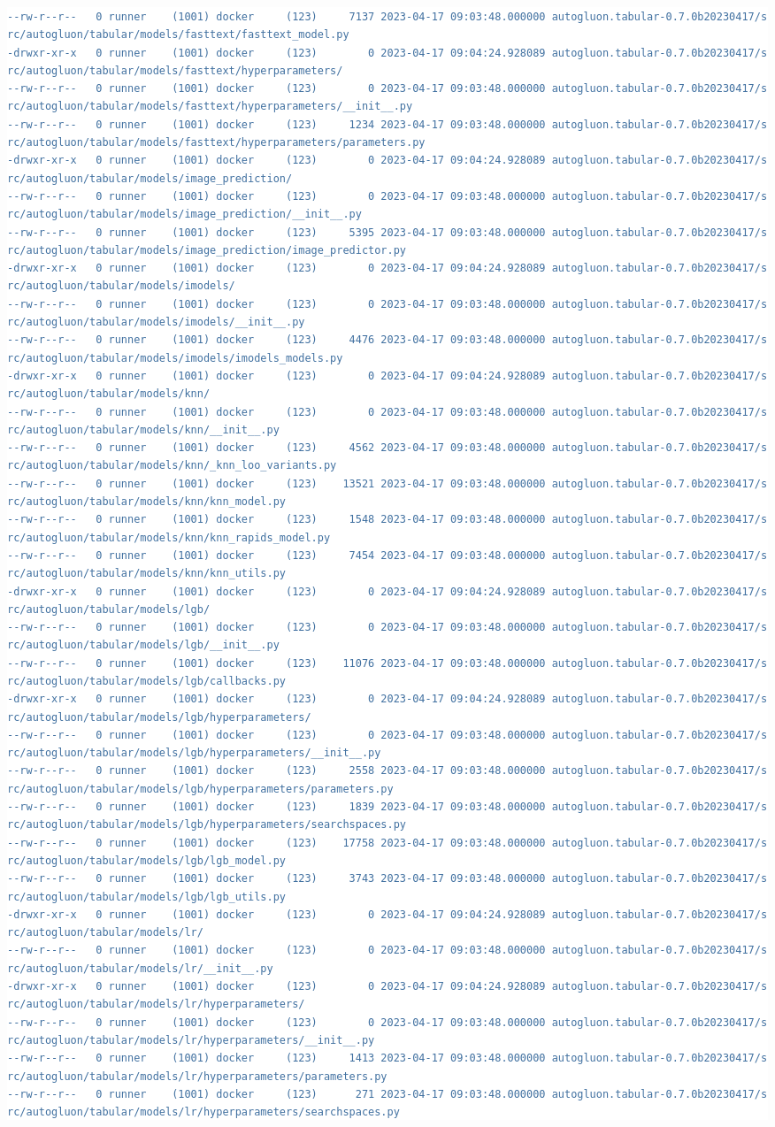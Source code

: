 ```diff
--rw-r--r--   0 runner    (1001) docker     (123)     7137 2023-04-17 09:03:48.000000 autogluon.tabular-0.7.0b20230417/src/autogluon/tabular/models/fasttext/fasttext_model.py
-drwxr-xr-x   0 runner    (1001) docker     (123)        0 2023-04-17 09:04:24.928089 autogluon.tabular-0.7.0b20230417/src/autogluon/tabular/models/fasttext/hyperparameters/
--rw-r--r--   0 runner    (1001) docker     (123)        0 2023-04-17 09:03:48.000000 autogluon.tabular-0.7.0b20230417/src/autogluon/tabular/models/fasttext/hyperparameters/__init__.py
--rw-r--r--   0 runner    (1001) docker     (123)     1234 2023-04-17 09:03:48.000000 autogluon.tabular-0.7.0b20230417/src/autogluon/tabular/models/fasttext/hyperparameters/parameters.py
-drwxr-xr-x   0 runner    (1001) docker     (123)        0 2023-04-17 09:04:24.928089 autogluon.tabular-0.7.0b20230417/src/autogluon/tabular/models/image_prediction/
--rw-r--r--   0 runner    (1001) docker     (123)        0 2023-04-17 09:03:48.000000 autogluon.tabular-0.7.0b20230417/src/autogluon/tabular/models/image_prediction/__init__.py
--rw-r--r--   0 runner    (1001) docker     (123)     5395 2023-04-17 09:03:48.000000 autogluon.tabular-0.7.0b20230417/src/autogluon/tabular/models/image_prediction/image_predictor.py
-drwxr-xr-x   0 runner    (1001) docker     (123)        0 2023-04-17 09:04:24.928089 autogluon.tabular-0.7.0b20230417/src/autogluon/tabular/models/imodels/
--rw-r--r--   0 runner    (1001) docker     (123)        0 2023-04-17 09:03:48.000000 autogluon.tabular-0.7.0b20230417/src/autogluon/tabular/models/imodels/__init__.py
--rw-r--r--   0 runner    (1001) docker     (123)     4476 2023-04-17 09:03:48.000000 autogluon.tabular-0.7.0b20230417/src/autogluon/tabular/models/imodels/imodels_models.py
-drwxr-xr-x   0 runner    (1001) docker     (123)        0 2023-04-17 09:04:24.928089 autogluon.tabular-0.7.0b20230417/src/autogluon/tabular/models/knn/
--rw-r--r--   0 runner    (1001) docker     (123)        0 2023-04-17 09:03:48.000000 autogluon.tabular-0.7.0b20230417/src/autogluon/tabular/models/knn/__init__.py
--rw-r--r--   0 runner    (1001) docker     (123)     4562 2023-04-17 09:03:48.000000 autogluon.tabular-0.7.0b20230417/src/autogluon/tabular/models/knn/_knn_loo_variants.py
--rw-r--r--   0 runner    (1001) docker     (123)    13521 2023-04-17 09:03:48.000000 autogluon.tabular-0.7.0b20230417/src/autogluon/tabular/models/knn/knn_model.py
--rw-r--r--   0 runner    (1001) docker     (123)     1548 2023-04-17 09:03:48.000000 autogluon.tabular-0.7.0b20230417/src/autogluon/tabular/models/knn/knn_rapids_model.py
--rw-r--r--   0 runner    (1001) docker     (123)     7454 2023-04-17 09:03:48.000000 autogluon.tabular-0.7.0b20230417/src/autogluon/tabular/models/knn/knn_utils.py
-drwxr-xr-x   0 runner    (1001) docker     (123)        0 2023-04-17 09:04:24.928089 autogluon.tabular-0.7.0b20230417/src/autogluon/tabular/models/lgb/
--rw-r--r--   0 runner    (1001) docker     (123)        0 2023-04-17 09:03:48.000000 autogluon.tabular-0.7.0b20230417/src/autogluon/tabular/models/lgb/__init__.py
--rw-r--r--   0 runner    (1001) docker     (123)    11076 2023-04-17 09:03:48.000000 autogluon.tabular-0.7.0b20230417/src/autogluon/tabular/models/lgb/callbacks.py
-drwxr-xr-x   0 runner    (1001) docker     (123)        0 2023-04-17 09:04:24.928089 autogluon.tabular-0.7.0b20230417/src/autogluon/tabular/models/lgb/hyperparameters/
--rw-r--r--   0 runner    (1001) docker     (123)        0 2023-04-17 09:03:48.000000 autogluon.tabular-0.7.0b20230417/src/autogluon/tabular/models/lgb/hyperparameters/__init__.py
--rw-r--r--   0 runner    (1001) docker     (123)     2558 2023-04-17 09:03:48.000000 autogluon.tabular-0.7.0b20230417/src/autogluon/tabular/models/lgb/hyperparameters/parameters.py
--rw-r--r--   0 runner    (1001) docker     (123)     1839 2023-04-17 09:03:48.000000 autogluon.tabular-0.7.0b20230417/src/autogluon/tabular/models/lgb/hyperparameters/searchspaces.py
--rw-r--r--   0 runner    (1001) docker     (123)    17758 2023-04-17 09:03:48.000000 autogluon.tabular-0.7.0b20230417/src/autogluon/tabular/models/lgb/lgb_model.py
--rw-r--r--   0 runner    (1001) docker     (123)     3743 2023-04-17 09:03:48.000000 autogluon.tabular-0.7.0b20230417/src/autogluon/tabular/models/lgb/lgb_utils.py
-drwxr-xr-x   0 runner    (1001) docker     (123)        0 2023-04-17 09:04:24.928089 autogluon.tabular-0.7.0b20230417/src/autogluon/tabular/models/lr/
--rw-r--r--   0 runner    (1001) docker     (123)        0 2023-04-17 09:03:48.000000 autogluon.tabular-0.7.0b20230417/src/autogluon/tabular/models/lr/__init__.py
-drwxr-xr-x   0 runner    (1001) docker     (123)        0 2023-04-17 09:04:24.928089 autogluon.tabular-0.7.0b20230417/src/autogluon/tabular/models/lr/hyperparameters/
--rw-r--r--   0 runner    (1001) docker     (123)        0 2023-04-17 09:03:48.000000 autogluon.tabular-0.7.0b20230417/src/autogluon/tabular/models/lr/hyperparameters/__init__.py
--rw-r--r--   0 runner    (1001) docker     (123)     1413 2023-04-17 09:03:48.000000 autogluon.tabular-0.7.0b20230417/src/autogluon/tabular/models/lr/hyperparameters/parameters.py
--rw-r--r--   0 runner    (1001) docker     (123)      271 2023-04-17 09:03:48.000000 autogluon.tabular-0.7.0b20230417/src/autogluon/tabular/models/lr/hyperparameters/searchspaces.py
```